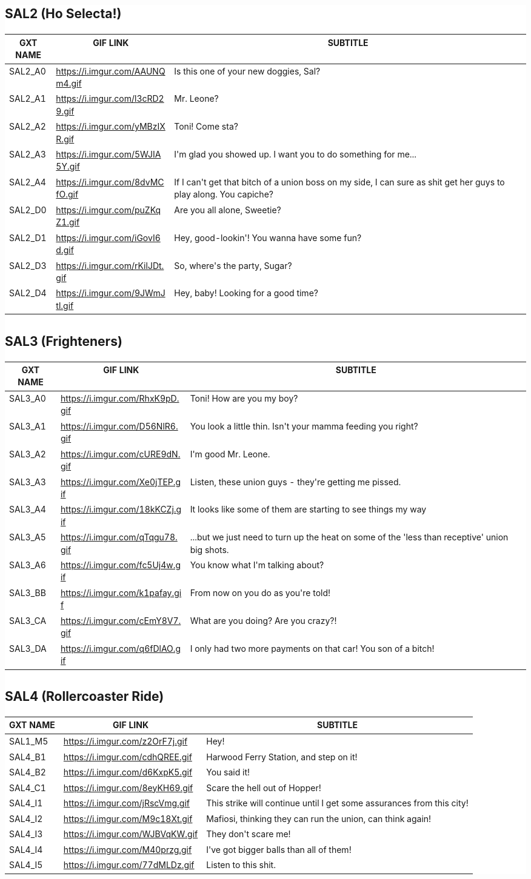 ## SAL2 (Ho Selecta!)

| GXT NAME | GIF LINK                        | SUBTITLE                                                                                                          |
| -------- | ------------------------------- | ----------------------------------------------------------------------------------------------------------------- |
| SAL2_A0  | https://i.imgur.com/AAUNQm4.gif | Is this one of your new doggies, Sal?                                                                             |
| SAL2_A1  | https://i.imgur.com/l3cRD29.gif | Mr. Leone?                                                                                                        |
| SAL2_A2  | https://i.imgur.com/yMBzIXR.gif | Toni! Come sta?                                                                                                   |
| SAL2_A3  | https://i.imgur.com/5WJIA5Y.gif | I'm glad you showed up. I want you to do something for me...                                                      |
| SAL2_A4  | https://i.imgur.com/8dvMCfO.gif | If I can't get that bitch of a union boss on my side, I can sure as shit get her guys to play along. You capiche? |
| SAL2_D0  | https://i.imgur.com/puZKqZ1.gif | Are you all alone, Sweetie?                                                                                       |
| SAL2_D1  | https://i.imgur.com/iGovI6d.gif | Hey, good-lookin'! You wanna have some fun?                                                                       |
| SAL2_D3  | https://i.imgur.com/rKilJDt.gif | So, where's the party, Sugar?                                                                                     |
| SAL2_D4  | https://i.imgur.com/9JWmJtl.gif | Hey, baby! Looking for a good time?                                                                               |

## SAL3 (Frighteners)

| GXT NAME | GIF LINK                        | SUBTITLE                                                                                      |
| -------- | ------------------------------- | --------------------------------------------------------------------------------------------- |
| SAL3_A0  | https://i.imgur.com/RhxK9pD.gif | Toni! How are you my boy?                                                                     |
| SAL3_A1  | https://i.imgur.com/D56NlR6.gif | You look a little thin. Isn't your mamma feeding you right?                                   |
| SAL3_A2  | https://i.imgur.com/cURE9dN.gif | I'm good Mr. Leone.                                                                           |
| SAL3_A3  | https://i.imgur.com/Xe0jTEP.gif | Listen, these union guys - they're getting me pissed.                                         |
| SAL3_A4  | https://i.imgur.com/18kKCZj.gif | It looks like some of them are starting to see things my way                                  |
| SAL3_A5  | https://i.imgur.com/qTqgu78.gif | ...but we just need to turn up the heat on some of the 'less than receptive' union big shots. |
| SAL3_A6  | https://i.imgur.com/fc5Uj4w.gif | You know what I'm talking about?                                                              |
| SAL3_BB  | https://i.imgur.com/k1pafay.gif | From now on you do as you're told!                                                            |
| SAL3_CA  | https://i.imgur.com/cEmY8V7.gif | What are you doing? Are you crazy?!                                                           |
| SAL3_DA  | https://i.imgur.com/q6fDlAO.gif | I only had two more payments on that car! You son of a bitch!                                 |

## SAL4 (Rollercoaster Ride)

| GXT NAME | GIF LINK                        | SUBTITLE                                                              |
| -------- | ------------------------------- | --------------------------------------------------------------------- |
| SAL1_M5  | https://i.imgur.com/z2OrF7j.gif | Hey!                                                                  |
| SAL4_B1  | https://i.imgur.com/cdhQREE.gif | Harwood Ferry Station, and step on it!                                |
| SAL4_B2  | https://i.imgur.com/d6KxpK5.gif | You said it!                                                          |
| SAL4_C1  | https://i.imgur.com/8eyKH69.gif | Scare the hell out of Hopper!                                         |
| SAL4_I1  | https://i.imgur.com/jRscVmg.gif | This strike will continue until I get some assurances from this city! |
| SAL4_I2  | https://i.imgur.com/M9c18Xt.gif | Mafiosi, thinking they can run the union, can think again!            |
| SAL4_I3  | https://i.imgur.com/WJBVqKW.gif | They don't scare me!                                                  |
| SAL4_I4  | https://i.imgur.com/M40przg.gif | I've got bigger balls than all of them!                               |
| SAL4_I5  | https://i.imgur.com/77dMLDz.gif | Listen to this shit.                                                  |